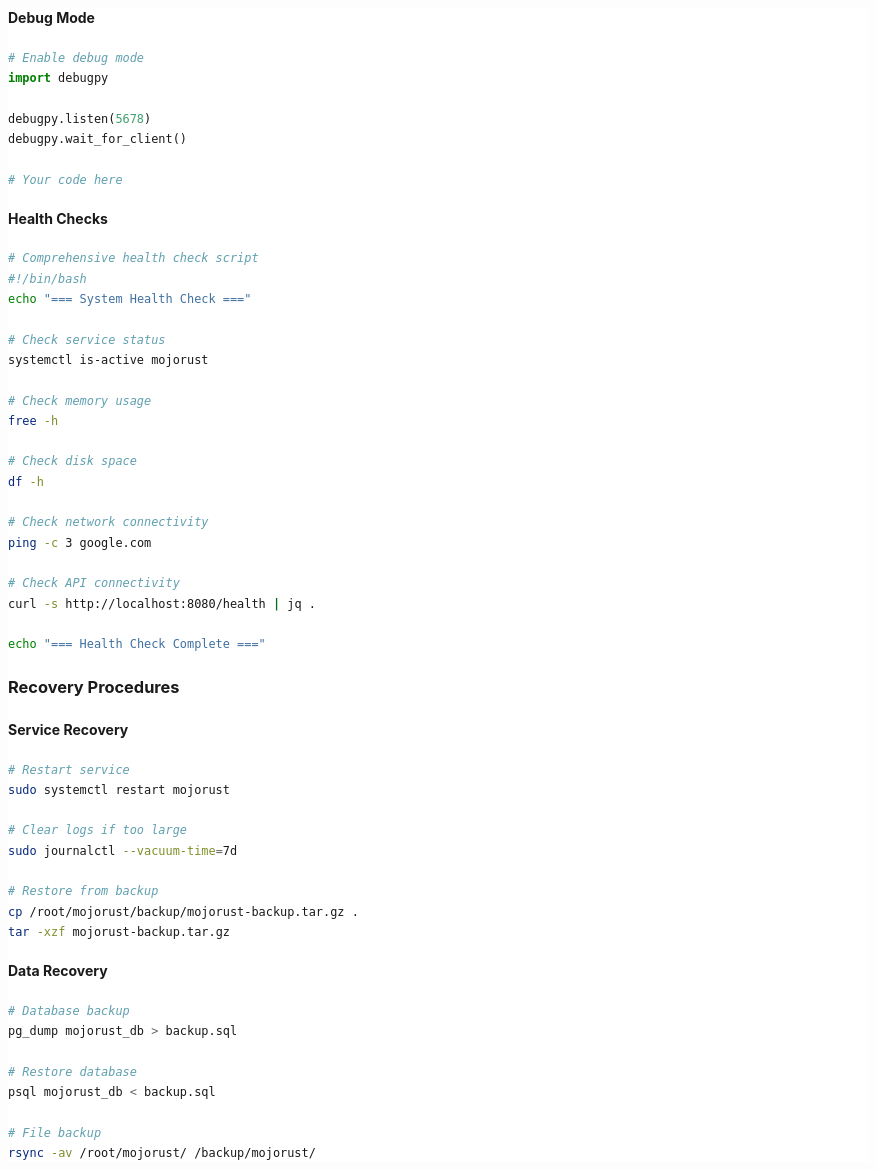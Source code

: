 #### Debug Mode
```python
# Enable debug mode
import debugpy

debugpy.listen(5678)
debugpy.wait_for_client()

# Your code here
```

#### Health Checks
```bash
# Comprehensive health check script
#!/bin/bash
echo "=== System Health Check ==="

# Check service status
systemctl is-active mojorust

# Check memory usage
free -h

# Check disk space
df -h

# Check network connectivity
ping -c 3 google.com

# Check API connectivity
curl -s http://localhost:8080/health | jq .

echo "=== Health Check Complete ==="
```

### Recovery Procedures

#### Service Recovery
```bash
# Restart service
sudo systemctl restart mojorust

# Clear logs if too large
sudo journalctl --vacuum-time=7d

# Restore from backup
cp /root/mojorust/backup/mojorust-backup.tar.gz .
tar -xzf mojorust-backup.tar.gz
```

#### Data Recovery
```bash
# Database backup
pg_dump mojorust_db > backup.sql

# Restore database
psql mojorust_db < backup.sql

# File backup
rsync -av /root/mojorust/ /backup/mojorust/
```
